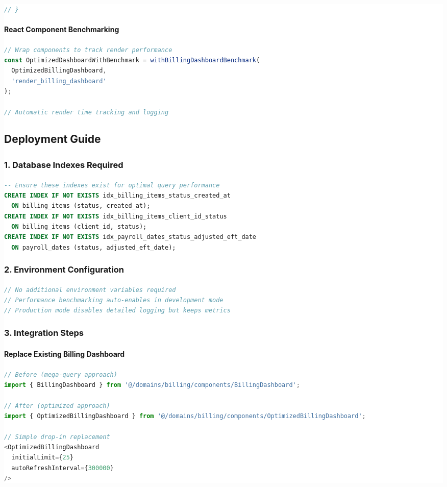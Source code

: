```typescript
// }
```

#### React Component Benchmarking
```typescript
// Wrap components to track render performance
const OptimizedDashboardWithBenchmark = withBillingDashboardBenchmark(
  OptimizedBillingDashboard,
  'render_billing_dashboard'
);

// Automatic render time tracking and logging
```

## Deployment Guide

### 1. Database Indexes Required
```sql
-- Ensure these indexes exist for optimal query performance
CREATE INDEX IF NOT EXISTS idx_billing_items_status_created_at 
  ON billing_items (status, created_at);
CREATE INDEX IF NOT EXISTS idx_billing_items_client_id_status 
  ON billing_items (client_id, status);
CREATE INDEX IF NOT EXISTS idx_payroll_dates_status_adjusted_eft_date 
  ON payroll_dates (status, adjusted_eft_date);
```

### 2. Environment Configuration
```typescript
// No additional environment variables required
// Performance benchmarking auto-enables in development mode
// Production mode disables detailed logging but keeps metrics
```

### 3. Integration Steps

#### Replace Existing Billing Dashboard
```typescript
// Before (mega-query approach)
import { BillingDashboard } from '@/domains/billing/components/BillingDashboard';

// After (optimized approach)  
import { OptimizedBillingDashboard } from '@/domains/billing/components/OptimizedBillingDashboard';

// Simple drop-in replacement
<OptimizedBillingDashboard 
  initialLimit={25}
  autoRefreshInterval={300000}
/>
```
